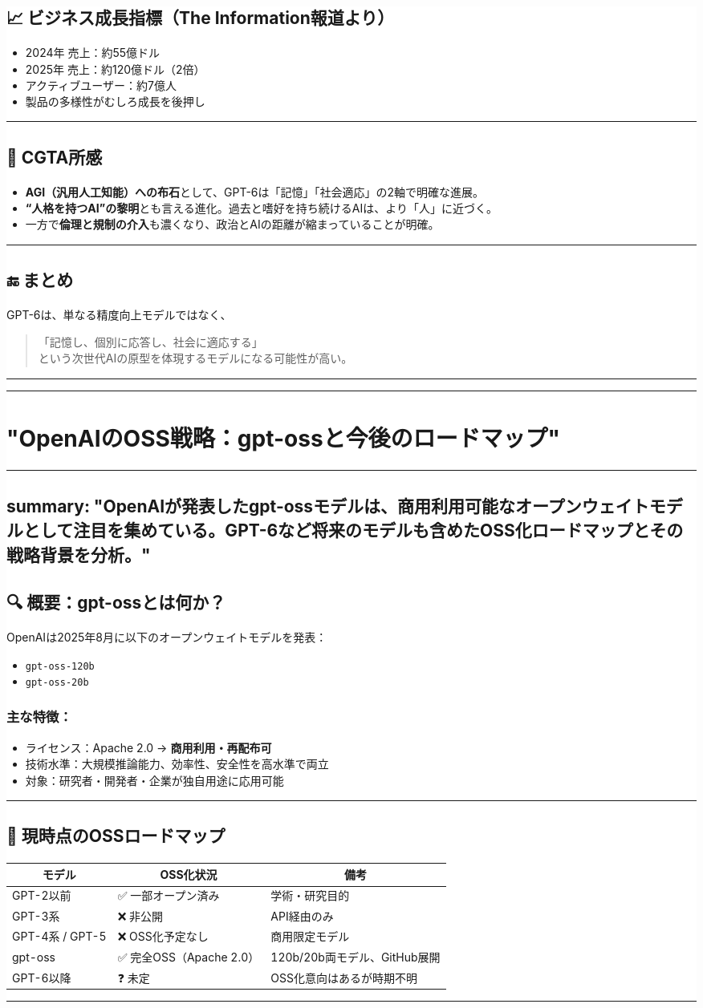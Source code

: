 ## 📈 ビジネス成長指標（The Information報道より）

- 2024年 売上：約55億ドル  
- 2025年 売上：約120億ドル（2倍）  
- アクティブユーザー：約7億人  
- 製品の多様性がむしろ成長を後押し  

---

## 🧭 CGTA所感

- **AGI（汎用人工知能）への布石**として、GPT-6は「記憶」「社会適応」の2軸で明確な進展。
- **“人格を持つAI”の黎明**とも言える進化。過去と嗜好を持ち続けるAIは、より「人」に近づく。
- 一方で**倫理と規制の介入**も濃くなり、政治とAIの距離が縮まっていることが明確。

---

## 🔚 まとめ

GPT-6は、単なる精度向上モデルではなく、
> 「記憶し、個別に応答し、社会に適応する」  
という次世代AIの原型を体現するモデルになる可能性が高い。

---

---
#  "OpenAIのOSS戦略：gpt-ossと今後のロードマップ"
---
summary: "OpenAIが発表したgpt-ossモデルは、商用利用可能なオープンウェイトモデルとして注目を集めている。GPT-6など将来のモデルも含めたOSS化ロードマップとその戦略背景を分析。"
---

## 🔍 概要：gpt-ossとは何か？

OpenAIは2025年8月に以下のオープンウェイトモデルを発表：

- `gpt-oss-120b`
- `gpt-oss-20b`

### 主な特徴：
- ライセンス：Apache 2.0 → **商用利用・再配布可**
- 技術水準：大規模推論能力、効率性、安全性を高水準で両立
- 対象：研究者・開発者・企業が独自用途に応用可能

---

## 📜 現時点のOSSロードマップ

| モデル | OSS化状況 | 備考 |
|--------|------------|------|
| GPT-2以前 | ✅ 一部オープン済み | 学術・研究目的 |
| GPT-3系 | ❌ 非公開 | API経由のみ |
| GPT-4系 / GPT-5 | ❌ OSS化予定なし | 商用限定モデル |
| gpt-oss | ✅ 完全OSS（Apache 2.0） | 120b/20b両モデル、GitHub展開 |
| GPT-6以降 | ❓ 未定 | OSS化意向はあるが時期不明 |

---
